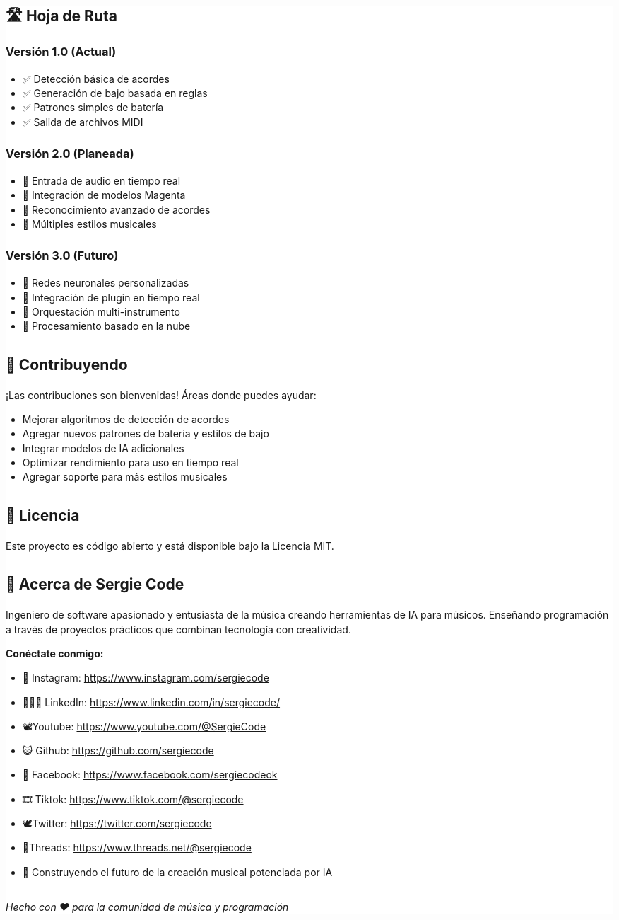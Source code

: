 ## 🛣️ Hoja de Ruta

### Versión 1.0 (Actual)
- ✅ Detección básica de acordes
- ✅ Generación de bajo basada en reglas
- ✅ Patrones simples de batería
- ✅ Salida de archivos MIDI

### Versión 2.0 (Planeada)
- 🔄 Entrada de audio en tiempo real
- 🔄 Integración de modelos Magenta
- 🔄 Reconocimiento avanzado de acordes
- 🔄 Múltiples estilos musicales

### Versión 3.0 (Futuro)
- 🔄 Redes neuronales personalizadas
- 🔄 Integración de plugin en tiempo real
- 🔄 Orquestación multi-instrumento
- 🔄 Procesamiento basado en la nube

## 🤝 Contribuyendo

¡Las contribuciones son bienvenidas! Áreas donde puedes ayudar:

- Mejorar algoritmos de detección de acordes
- Agregar nuevos patrones de batería y estilos de bajo
- Integrar modelos de IA adicionales
- Optimizar rendimiento para uso en tiempo real
- Agregar soporte para más estilos musicales

## 📄 Licencia

Este proyecto es código abierto y está disponible bajo la Licencia MIT.

## 🎸 Acerca de Sergie Code

Ingeniero de software apasionado y entusiasta de la música creando herramientas de IA para músicos. Enseñando programación a través de proyectos prácticos que combinan tecnología con creatividad.

**Conéctate conmigo:**
- 📸 Instagram: https://www.instagram.com/sergiecode

- 🧑🏼‍💻 LinkedIn: https://www.linkedin.com/in/sergiecode/

- 📽️Youtube: https://www.youtube.com/@SergieCode

- 😺 Github: https://github.com/sergiecode

- 👤 Facebook: https://www.facebook.com/sergiecodeok

- 🎞️ Tiktok: https://www.tiktok.com/@sergiecode

- 🕊️Twitter: https://twitter.com/sergiecode

- 🧵Threads: https://www.threads.net/@sergiecode

- 🎵 Construyendo el futuro de la creación musical potenciada por IA

---

*Hecho con ❤️ para la comunidad de música y programación*
